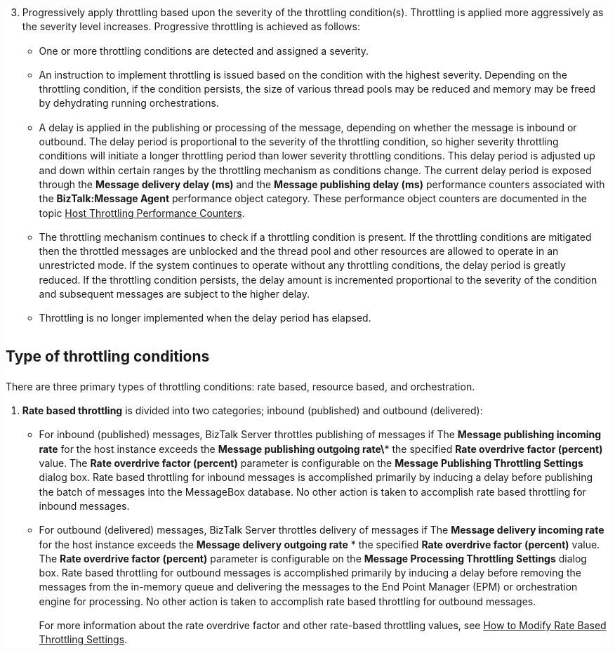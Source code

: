 3.  Progressively apply throttling based upon the severity of the throttling condition(s). Throttling is applied more aggressively as the severity level increases. Progressive throttling is achieved as follows:  

    -   One or more throttling conditions are detected and assigned a severity.  

    -   An instruction to implement throttling is issued based on the condition with the highest severity. Depending on the throttling condition, if the condition persists, the size of various thread pools may be reduced and memory may be freed by dehydrating running orchestrations.  

    -   A delay is applied in the publishing or processing of the message, depending on whether the message is inbound or outbound. The delay period is proportional to the severity of the throttling condition, so higher severity throttling conditions will initiate a longer throttling period than lower severity throttling conditions. This delay period is adjusted up and down within certain ranges by the throttling mechanism as conditions change. The current delay period is exposed through the **Message delivery delay (ms)** and the **Message publishing delay (ms)** performance counters associated with the **BizTalk:Message Agent** performance object category. These performance object counters are documented in the topic [Host Throttling Performance Counters](../core/host-throttling-performance-counters.md).  

    -   The throttling mechanism continues to check if a throttling condition is present. If the throttling conditions are mitigated then the throttled messages are unblocked and the thread pool and other resources are allowed to operate in an unrestricted mode. If the system continues to operate without any throttling conditions, the delay period is greatly reduced. If the throttling condition persists, the delay amount is incremented proportional to the severity of the condition and subsequent messages are subject to the higher delay.  

    -   Throttling is no longer implemented when the delay period has elapsed.  

## Type of throttling conditions  
 There are three primary types of throttling conditions: rate based, resource based, and orchestration.  

1. **Rate based throttling** is divided into two categories; inbound (published) and outbound (delivered):  

   - For inbound (published) messages, BizTalk Server throttles publishing of messages if The **Message publishing incoming rate** for the host instance exceeds the **Message publishing outgoing rate\\*** the specified **Rate overdrive factor (percent)** value. The **Rate overdrive factor (percent)** parameter is configurable on the **Message Publishing Throttling Settings** dialog box. Rate based throttling for inbound messages is accomplished primarily by inducing a delay before publishing the batch of messages into the MessageBox database. No other action is taken to accomplish rate based throttling for inbound messages.  

   - For outbound (delivered) messages, BizTalk Server throttles delivery of messages if The **Message delivery incoming rate** for the host instance exceeds the **Message delivery outgoing rate** \* the specified **Rate overdrive factor (percent)** value. The **Rate overdrive factor (percent)** parameter is configurable on the **Message Processing Throttling Settings** dialog box. Rate based throttling for outbound messages is accomplished primarily by inducing a delay before removing the messages from the in-memory queue and delivering the messages to the End Point Manager (EPM) or orchestration engine for processing. No other action is taken to accomplish rate based throttling for outbound messages.  

      For more information about the rate overdrive factor and other rate-based throttling values, see [How to Modify Rate Based Throttling Settings](../core/how-to-modify-rate-based-throttling-settings.md).  
